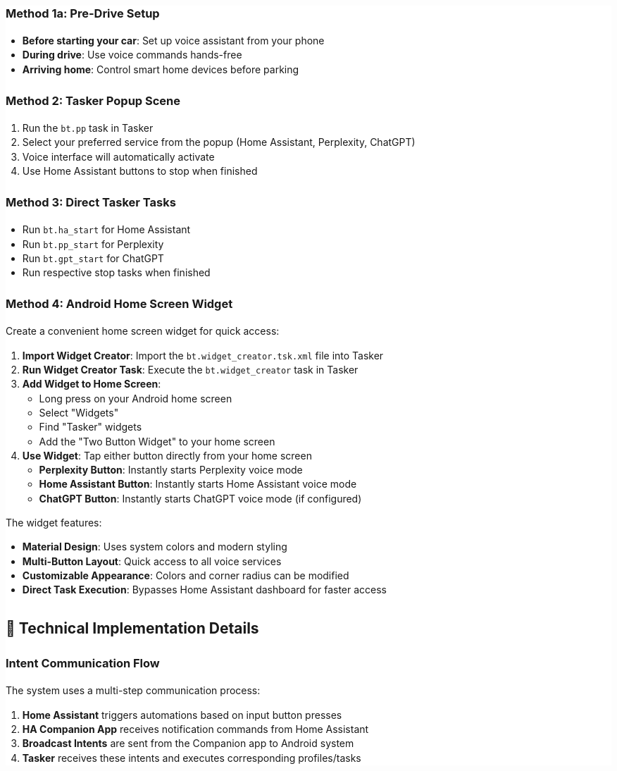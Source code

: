 ### Method 1a: Pre-Drive Setup

- **Before starting your car**: Set up voice assistant from your phone
- **During drive**: Use voice commands hands-free
- **Arriving home**: Control smart home devices before parking

### Method 2: Tasker Popup Scene

1. Run the `bt.pp` task in Tasker
2. Select your preferred service from the popup (Home Assistant, Perplexity, ChatGPT)
3. Voice interface will automatically activate
4. Use Home Assistant buttons to stop when finished

### Method 3: Direct Tasker Tasks

- Run `bt.ha_start` for Home Assistant
- Run `bt.pp_start` for Perplexity
- Run `bt.gpt_start` for ChatGPT
- Run respective stop tasks when finished

### Method 4: Android Home Screen Widget

Create a convenient home screen widget for quick access:

1. **Import Widget Creator**: Import the `bt.widget_creator.tsk.xml` file into Tasker
2. **Run Widget Creator Task**: Execute the `bt.widget_creator` task in Tasker
3. **Add Widget to Home Screen**: 
   - Long press on your Android home screen
   - Select "Widgets"
   - Find "Tasker" widgets
   - Add the "Two Button Widget" to your home screen
4. **Use Widget**: Tap either button directly from your home screen
   - **Perplexity Button**: Instantly starts Perplexity voice mode
   - **Home Assistant Button**: Instantly starts Home Assistant voice mode
   - **ChatGPT Button**: Instantly starts ChatGPT voice mode (if configured)

The widget features:
- **Material Design**: Uses system colors and modern styling
- **Multi-Button Layout**: Quick access to all voice services
- **Customizable Appearance**: Colors and corner radius can be modified
- **Direct Task Execution**: Bypasses Home Assistant dashboard for faster access

## 🔧 Technical Implementation Details

### Intent Communication Flow

The system uses a multi-step communication process:

1. **Home Assistant** triggers automations based on input button presses
2. **HA Companion App** receives notification commands from Home Assistant
3. **Broadcast Intents** are sent from the Companion app to Android system
4. **Tasker** receives these intents and executes corresponding profiles/tasks
